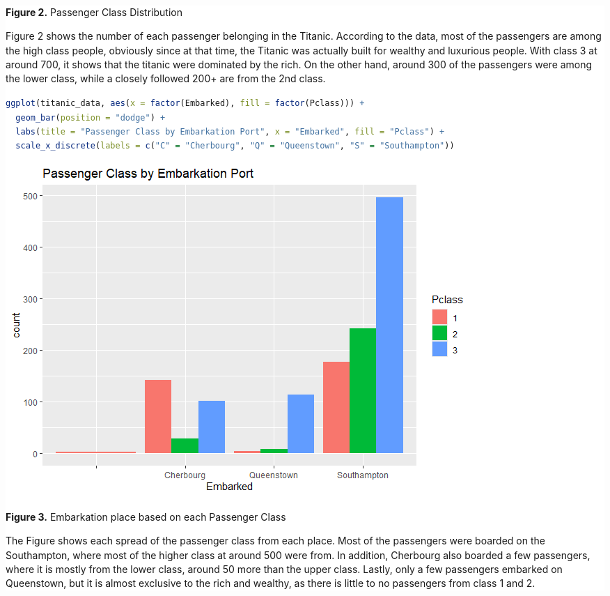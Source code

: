 
**Figure 2.** Passenger Class Distribution

Figure 2 shows the number of each passenger belonging in the Titanic.
According to the data, most of the passengers are among the high class
people, obviously since at that time, the Titanic was actually built for
wealthy and luxurious people. With class 3 at around 700, it shows that
the titanic were dominated by the rich. On the other hand, around 300 of
the passengers were among the lower class, while a closely followed 200+
are from the 2nd class.

``` r
ggplot(titanic_data, aes(x = factor(Embarked), fill = factor(Pclass))) +
  geom_bar(position = "dodge") +
  labs(title = "Passenger Class by Embarkation Port", x = "Embarked", fill = "Pclass") +
  scale_x_discrete(labels = c("C" = "Cherbourg", "Q" = "Queenstown", "S" = "Southampton"))
```

![](DSC1107_FA5_Rodillas_files/figure-gfm/unnamed-chunk-9-1.png)

**Figure 3.** Embarkation place based on each Passenger Class

The Figure shows each spread of the passenger class from each place.
Most of the passengers were boarded on the Southampton, where most of
the higher class at around 500 were from. In addition, Cherbourg also
boarded a few passengers, where it is mostly from the lower class,
around 50 more than the upper class. Lastly, only a few passengers
embarked on Queenstown, but it is almost exclusive to the rich and
wealthy, as there is little to no passengers from class 1 and 2.
